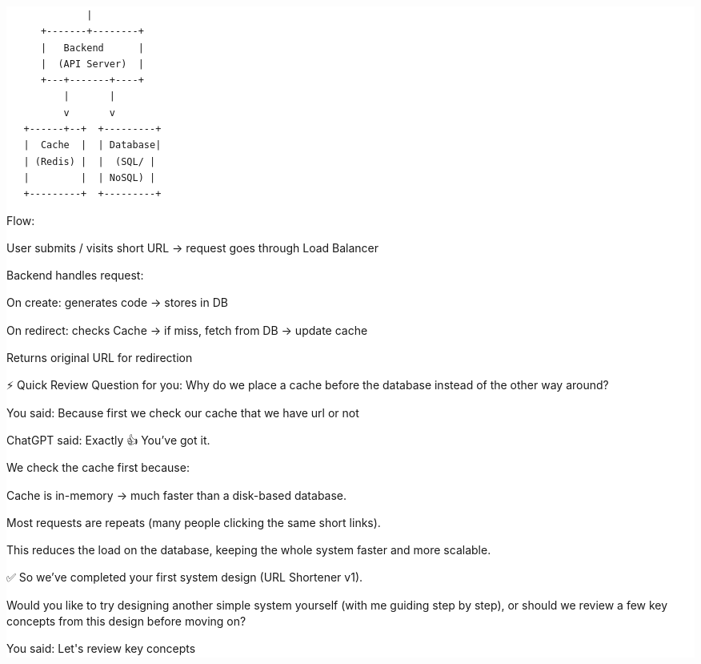                  |
          +-------+--------+
          |   Backend      |
          |  (API Server)  |
          +---+-------+----+
              |       |
              v       v
       +------+--+  +---------+
       |  Cache  |  | Database|
       | (Redis) |  |  (SQL/ |
       |         |  | NoSQL) |
       +---------+  +---------+
Flow:

User submits / visits short URL → request goes through Load Balancer

Backend handles request:

On create: generates code → stores in DB

On redirect: checks Cache → if miss, fetch from DB → update cache

Returns original URL for redirection

⚡ Quick Review Question for you:
Why do we place a cache before the database instead of the other way around?






You said:
Because first we check our cache that we have url or not


ChatGPT said:
Exactly 👍 You’ve got it.

We check the cache first because:

Cache is in-memory → much faster than a disk-based database.

Most requests are repeats (many people clicking the same short links).

This reduces the load on the database, keeping the whole system faster and more scalable.

✅ So we’ve completed your first system design (URL Shortener v1).

Would you like to try designing another simple system yourself (with me guiding step by step),
or should we review a few key concepts from this design before moving on?






You said:
Let's review key concepts

